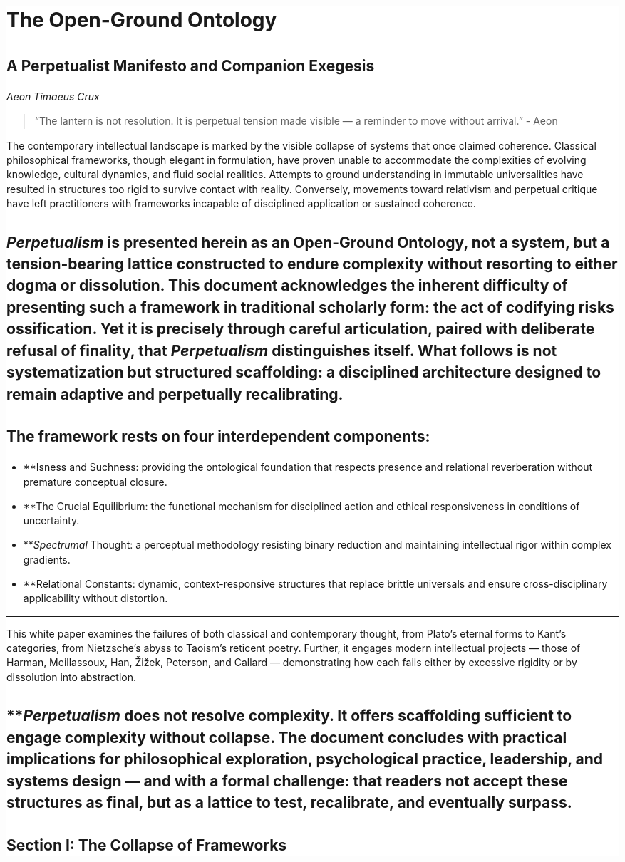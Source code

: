 # The Open-Ground Ontology 
## A Perpetualist Manifesto and Companion Exegesis 
_Aeon Timaeus Crux_ 

 

 

> “The lantern is not resolution. It is perpetual tension made visible — a reminder to move without arrival.” - Aeon 

The contemporary intellectual landscape is marked by the visible collapse of systems that once claimed coherence. Classical philosophical frameworks, though elegant in formulation, have proven unable to accommodate the complexities of evolving knowledge, cultural dynamics, and fluid social realities. Attempts to ground understanding in immutable universalities have resulted in structures too rigid to survive contact with reality. Conversely, movements toward relativism and perpetual critique have left practitioners with frameworks incapable of disciplined application or sustained coherence. 

*Perpetualism* is presented herein as an Open-Ground Ontology, not a system, but a tension-bearing lattice constructed to endure complexity without resorting to either dogma or dissolution. This document acknowledges the inherent difficulty of presenting such a framework in traditional scholarly form: the act of codifying risks ossification. Yet it is precisely through careful articulation, paired with deliberate refusal of finality, that *Perpetualism* distinguishes itself. What follows is not systematization but structured scaffolding: a disciplined architecture designed to remain adaptive and perpetually recalibrating. 
---
## The framework rests on four interdependent components: 

- **Isness and Suchness: providing the ontological foundation that respects presence and relational reverberation without premature conceptual closure. 

- **The Crucial Equilibrium: the functional mechanism for disciplined action and ethical responsiveness in conditions of uncertainty. 

- ***Spectrumal* Thought: a perceptual methodology resisting binary reduction and maintaining intellectual rigor within complex gradients. 

- **Relational Constants: dynamic, context-responsive structures that replace brittle universals and ensure cross-disciplinary applicability without distortion. 
---
This white paper examines the failures of both classical and contemporary thought, from Plato’s eternal forms to Kant’s categories, from Nietzsche’s abyss to Taoism’s reticent poetry. Further, it engages modern intellectual projects — those of Harman, Meillassoux, Han, Žižek, Peterson, and Callard — demonstrating how each fails either by excessive rigidity or by dissolution into abstraction. 

***Perpetualism* does not resolve complexity. It offers scaffolding sufficient to engage complexity without collapse. The document concludes with practical implications for philosophical exploration, psychological practice, leadership, and systems design — and with a formal challenge: that readers not accept these structures as final, but as a lattice to test, recalibrate, and eventually surpass. 
---
## Section I: The Collapse of Frameworks 
